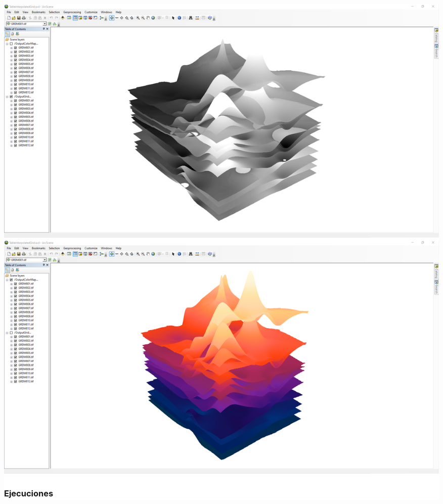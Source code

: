 ![ArcScene10.2.2OutputGrid.png](Screenshot/ArcScene10.2.2OutputGrid.png)
![ArcScene10.2.2OutputColorMap.png](Screenshot/ArcScene10.2.2OutputColorMap.png)


### Ejecuciones
